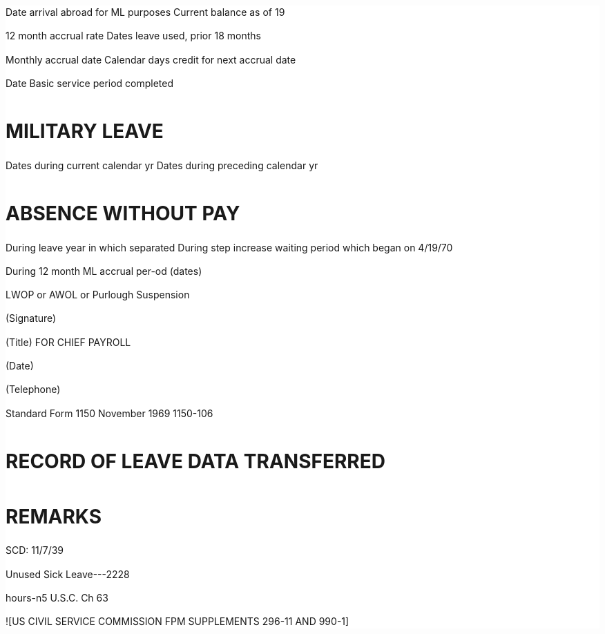 Date arrival abroad for ML purposes
Current balance as of 19

12 month accrual rate
Dates leave used, prior 18 months

Monthly accrual date
Calendar days credit for next accrual date

Date Basic service period completed

# MILITARY LEAVE
Dates during current calendar yr
Dates during preceding calendar yr

# ABSENCE WITHOUT PAY

During leave year in which separated
During step increase waiting
period which began on 4/19/70

During 12 month ML accrual per-od (dates)

LWOP or AWOL or
Purlough Suspension


(Signature)

(Title)
FOR CHIEF PAYROLL

(Date)

(Telephone)

Standard Form 1150
November 1969
1150-106

# RECORD OF LEAVE DATA TRANSFERRED

# REMARKS

SCD:
11/7/39

Unused Sick
Leave---2228

hours-n5
U.S.C. Ch 63

![US CIVIL SERVICE COMMISSION FPM SUPPLEMENTS 296-11 AND 990-1]
